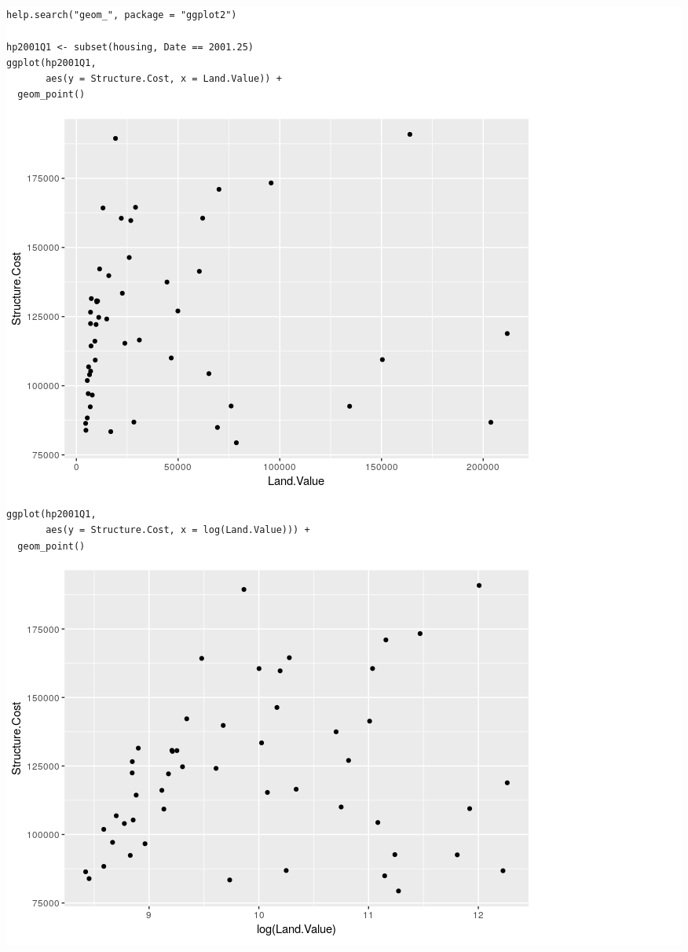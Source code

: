     help.search("geom_", package = "ggplot2")

    hp2001Q1 <- subset(housing, Date == 2001.25) 
    ggplot(hp2001Q1,
           aes(y = Structure.Cost, x = Land.Value)) +
      geom_point()

![](exercise-8-EEB177_files/figure-markdown_strict/unnamed-chunk-7-1.png)

    ggplot(hp2001Q1,
           aes(y = Structure.Cost, x = log(Land.Value))) +
      geom_point()

![](exercise-8-EEB177_files/figure-markdown_strict/unnamed-chunk-8-1.png)
